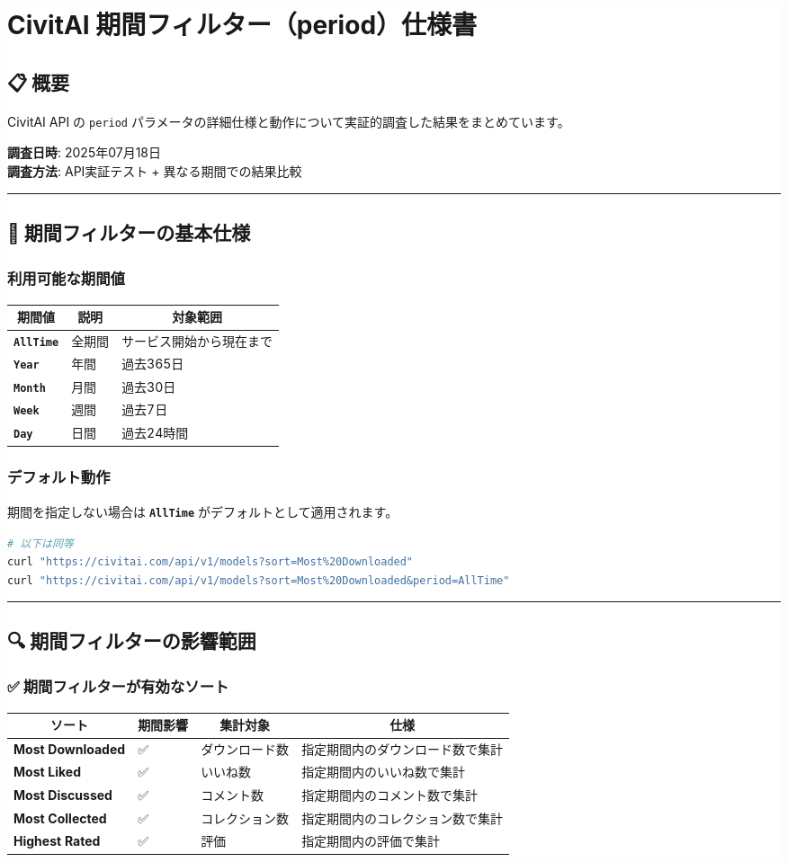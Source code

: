 # CivitAI 期間フィルター（period）仕様書

## 📋 概要

CivitAI API の `period` パラメータの詳細仕様と動作について実証的調査した結果をまとめています。

**調査日時**: 2025年07月18日  
**調査方法**: API実証テスト + 異なる期間での結果比較

---

## 🎯 期間フィルターの基本仕様

### 利用可能な期間値

| 期間値 | 説明 | 対象範囲 |
|-------|------|---------|
| **`AllTime`** | 全期間 | サービス開始から現在まで |
| **`Year`** | 年間 | 過去365日 |
| **`Month`** | 月間 | 過去30日 |
| **`Week`** | 週間 | 過去7日 |
| **`Day`** | 日間 | 過去24時間 |

### デフォルト動作

期間を指定しない場合は **`AllTime`** がデフォルトとして適用されます。

```bash
# 以下は同等
curl "https://civitai.com/api/v1/models?sort=Most%20Downloaded"
curl "https://civitai.com/api/v1/models?sort=Most%20Downloaded&period=AllTime"
```

---

## 🔍 期間フィルターの影響範囲

### ✅ 期間フィルターが有効なソート

| ソート | 期間影響 | 集計対象 | 仕様 |
|-------|----------|---------|------|
| **Most Downloaded** | ✅ | ダウンロード数 | 指定期間内のダウンロード数で集計 |
| **Most Liked** | ✅ | いいね数 | 指定期間内のいいね数で集計 |
| **Most Discussed** | ✅ | コメント数 | 指定期間内のコメント数で集計 |
| **Most Collected** | ✅ | コレクション数 | 指定期間内のコレクション数で集計 |
| **Highest Rated** | ✅ | 評価 | 指定期間内の評価で集計 |
